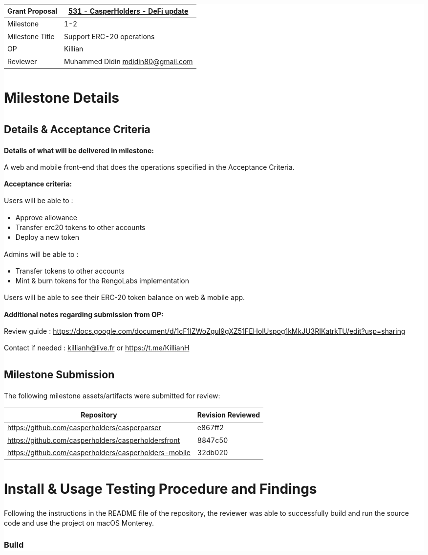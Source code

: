 Grant Proposal | [531 - CasperHolders - DeFi update](https://portal.devxdao.com/app/proposal/531)
------------ | -------------
Milestone | 1-2
Milestone Title | Support ERC-20 operations
OP | Killian
Reviewer | Muhammed Didin <mdidin80@gmail.com>

# Milestone Details

## Details & Acceptance Criteria

**Details of what will be delivered in milestone:**

A web and mobile front-end that does the operations specified in the Acceptance Criteria.

**Acceptance criteria:**

Users will be able to :
 - Approve allowance 
 - Transfer erc20 tokens to other accounts 
 - Deploy a new token

Admins will be able to : 
- Transfer tokens to other accounts 
- Mint & burn tokens for the RengoLabs implementation

Users will be able to see their ERC-20 token balance on web & mobile app.

**Additional notes regarding submission from OP:**

Review guide : 
https://docs.google.com/document/d/1cF1IZWoZgul9gXZ51FEHoIUspog1kMkJU3RIKatrkTU/edit?usp=sharing

Contact if needed : killianh@live.fr or https://t.me/KillianH

## Milestone Submission

The following milestone assets/artifacts were submitted for review:

Repository | Revision Reviewed
------------ | -------------
https://github.com/casperholders/casperparser | e867ff2
https://github.com/casperholders/casperholdersfront| 8847c50
https://github.com/casperholders/casperholders-mobile| 32db020


# Install & Usage Testing Procedure and Findings

Following the instructions in the README file of the repository, the reviewer was able to successfully build and run the source code and use the project on macOS Monterey.


### Build
